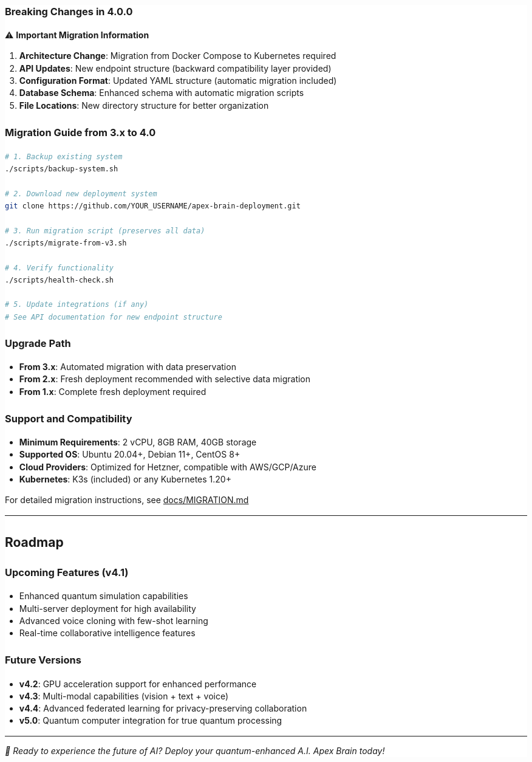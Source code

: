### Breaking Changes in 4.0.0
⚠️ **Important Migration Information**

1. **Architecture Change**: Migration from Docker Compose to Kubernetes required
2. **API Updates**: New endpoint structure (backward compatibility layer provided)
3. **Configuration Format**: Updated YAML structure (automatic migration included)
4. **Database Schema**: Enhanced schema with automatic migration scripts
5. **File Locations**: New directory structure for better organization

### Migration Guide from 3.x to 4.0
```bash
# 1. Backup existing system
./scripts/backup-system.sh

# 2. Download new deployment system
git clone https://github.com/YOUR_USERNAME/apex-brain-deployment.git

# 3. Run migration script (preserves all data)
./scripts/migrate-from-v3.sh

# 4. Verify functionality
./scripts/health-check.sh

# 5. Update integrations (if any)
# See API documentation for new endpoint structure
```

### Upgrade Path
- **From 3.x**: Automated migration with data preservation
- **From 2.x**: Fresh deployment recommended with selective data migration
- **From 1.x**: Complete fresh deployment required

### Support and Compatibility
- **Minimum Requirements**: 2 vCPU, 8GB RAM, 40GB storage
- **Supported OS**: Ubuntu 20.04+, Debian 11+, CentOS 8+
- **Cloud Providers**: Optimized for Hetzner, compatible with AWS/GCP/Azure
- **Kubernetes**: K3s (included) or any Kubernetes 1.20+

For detailed migration instructions, see [docs/MIGRATION.md](docs/MIGRATION.md)

---

## Roadmap

### Upcoming Features (v4.1)
- Enhanced quantum simulation capabilities
- Multi-server deployment for high availability
- Advanced voice cloning with few-shot learning
- Real-time collaborative intelligence features

### Future Versions
- **v4.2**: GPU acceleration support for enhanced performance
- **v4.3**: Multi-modal capabilities (vision + text + voice)
- **v4.4**: Advanced federated learning for privacy-preserving collaboration
- **v5.0**: Quantum computer integration for true quantum processing

---

*🧠 Ready to experience the future of AI? Deploy your quantum-enhanced A.I. Apex Brain today!*
